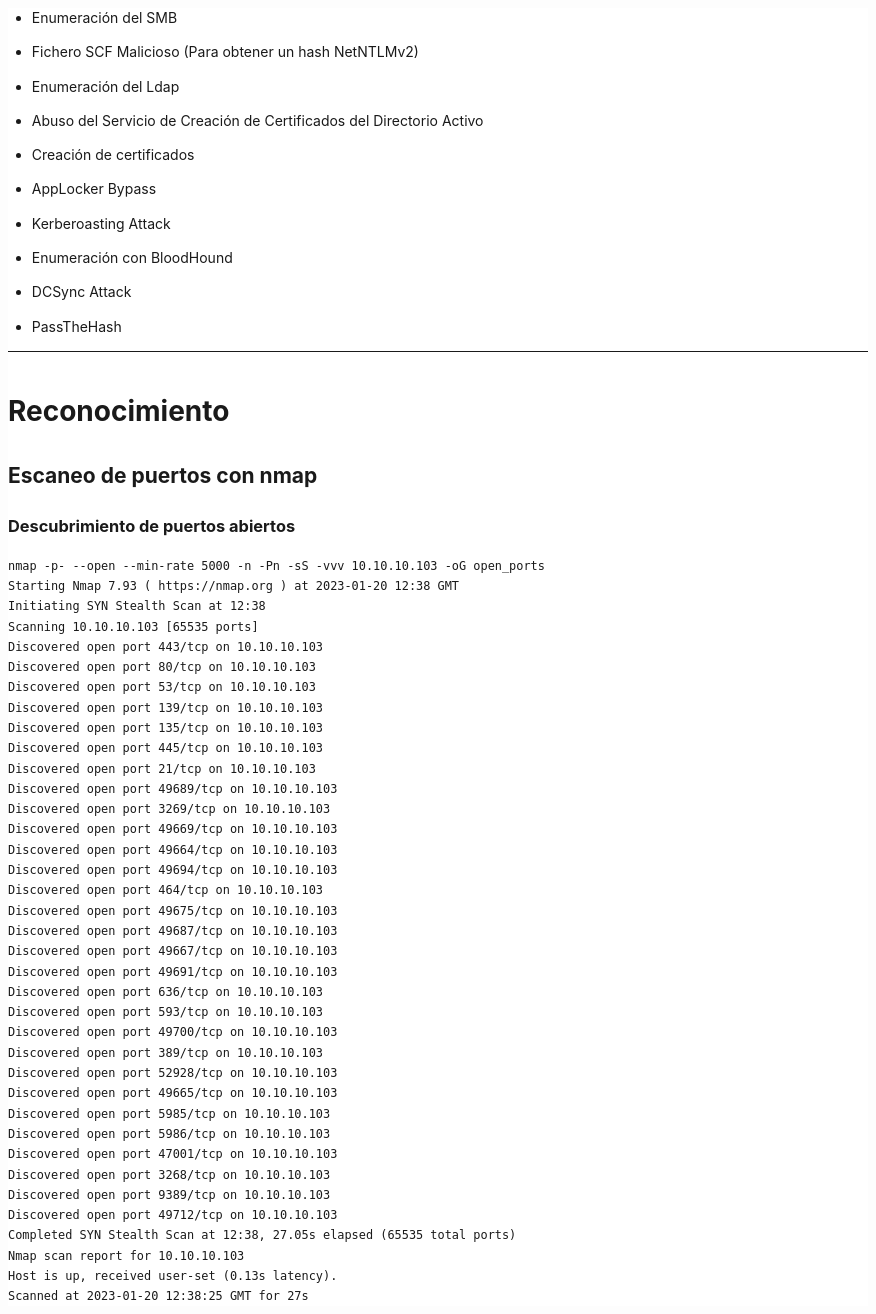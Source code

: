 * Enumeración del SMB

* Fichero SCF Malicioso (Para obtener un hash NetNTLMv2)

* Enumeración del Ldap

* Abuso del Servicio de Creación de Certificados del Directorio Activo

* Creación de certificados

* AppLocker Bypass

* Kerberoasting Attack

* Enumeración con BloodHound

* DCSync Attack

* PassTheHash

***

# Reconocimiento

## Escaneo de puertos con nmap

### Descubrimiento de puertos abiertos

```null
nmap -p- --open --min-rate 5000 -n -Pn -sS -vvv 10.10.10.103 -oG open_ports
Starting Nmap 7.93 ( https://nmap.org ) at 2023-01-20 12:38 GMT
Initiating SYN Stealth Scan at 12:38
Scanning 10.10.10.103 [65535 ports]
Discovered open port 443/tcp on 10.10.10.103
Discovered open port 80/tcp on 10.10.10.103
Discovered open port 53/tcp on 10.10.10.103
Discovered open port 139/tcp on 10.10.10.103
Discovered open port 135/tcp on 10.10.10.103
Discovered open port 445/tcp on 10.10.10.103
Discovered open port 21/tcp on 10.10.10.103
Discovered open port 49689/tcp on 10.10.10.103
Discovered open port 3269/tcp on 10.10.10.103
Discovered open port 49669/tcp on 10.10.10.103
Discovered open port 49664/tcp on 10.10.10.103
Discovered open port 49694/tcp on 10.10.10.103
Discovered open port 464/tcp on 10.10.10.103
Discovered open port 49675/tcp on 10.10.10.103
Discovered open port 49687/tcp on 10.10.10.103
Discovered open port 49667/tcp on 10.10.10.103
Discovered open port 49691/tcp on 10.10.10.103
Discovered open port 636/tcp on 10.10.10.103
Discovered open port 593/tcp on 10.10.10.103
Discovered open port 49700/tcp on 10.10.10.103
Discovered open port 389/tcp on 10.10.10.103
Discovered open port 52928/tcp on 10.10.10.103
Discovered open port 49665/tcp on 10.10.10.103
Discovered open port 5985/tcp on 10.10.10.103
Discovered open port 5986/tcp on 10.10.10.103
Discovered open port 47001/tcp on 10.10.10.103
Discovered open port 3268/tcp on 10.10.10.103
Discovered open port 9389/tcp on 10.10.10.103
Discovered open port 49712/tcp on 10.10.10.103
Completed SYN Stealth Scan at 12:38, 27.05s elapsed (65535 total ports)
Nmap scan report for 10.10.10.103
Host is up, received user-set (0.13s latency).
Scanned at 2023-01-20 12:38:25 GMT for 27s
```